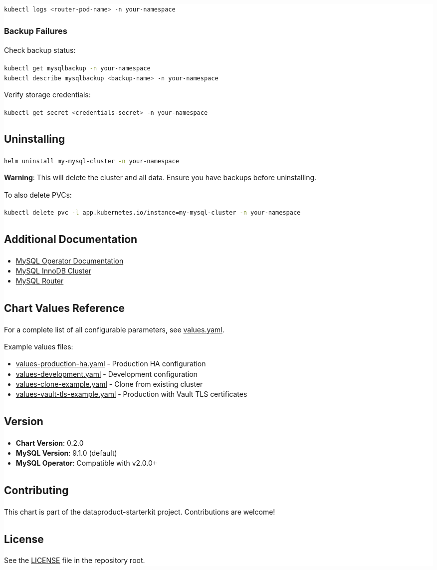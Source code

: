 ```bash
kubectl logs <router-pod-name> -n your-namespace
```

### Backup Failures

Check backup status:

```bash
kubectl get mysqlbackup -n your-namespace
kubectl describe mysqlbackup <backup-name> -n your-namespace
```

Verify storage credentials:

```bash
kubectl get secret <credentials-secret> -n your-namespace
```

## Uninstalling

```bash
helm uninstall my-mysql-cluster -n your-namespace
```

**Warning**: This will delete the cluster and all data. Ensure you have backups before uninstalling.

To also delete PVCs:

```bash
kubectl delete pvc -l app.kubernetes.io/instance=my-mysql-cluster -n your-namespace
```

## Additional Documentation

- [MySQL Operator Documentation](https://dev.mysql.com/doc/mysql-operator/en/)
- [MySQL InnoDB Cluster](https://dev.mysql.com/doc/refman/en/mysql-innodb-cluster-introduction.html)
- [MySQL Router](https://dev.mysql.com/doc/mysql-router/en/)

## Chart Values Reference

For a complete list of all configurable parameters, see [values.yaml](./values.yaml).

Example values files:

- [values-production-ha.yaml](./values-production-ha.yaml) - Production HA configuration
- [values-development.yaml](./values-development.yaml) - Development configuration
- [values-clone-example.yaml](./values-clone-example.yaml) - Clone from existing cluster
- [values-vault-tls-example.yaml](./values-vault-tls-example.yaml) - Production with Vault TLS certificates

## Version

- **Chart Version**: 0.2.0
- **MySQL Version**: 9.1.0 (default)
- **MySQL Operator**: Compatible with v2.0.0+

## Contributing

This chart is part of the dataproduct-starterkit project. Contributions are welcome!

## License

See the [LICENSE](../../LICENSE) file in the repository root.
